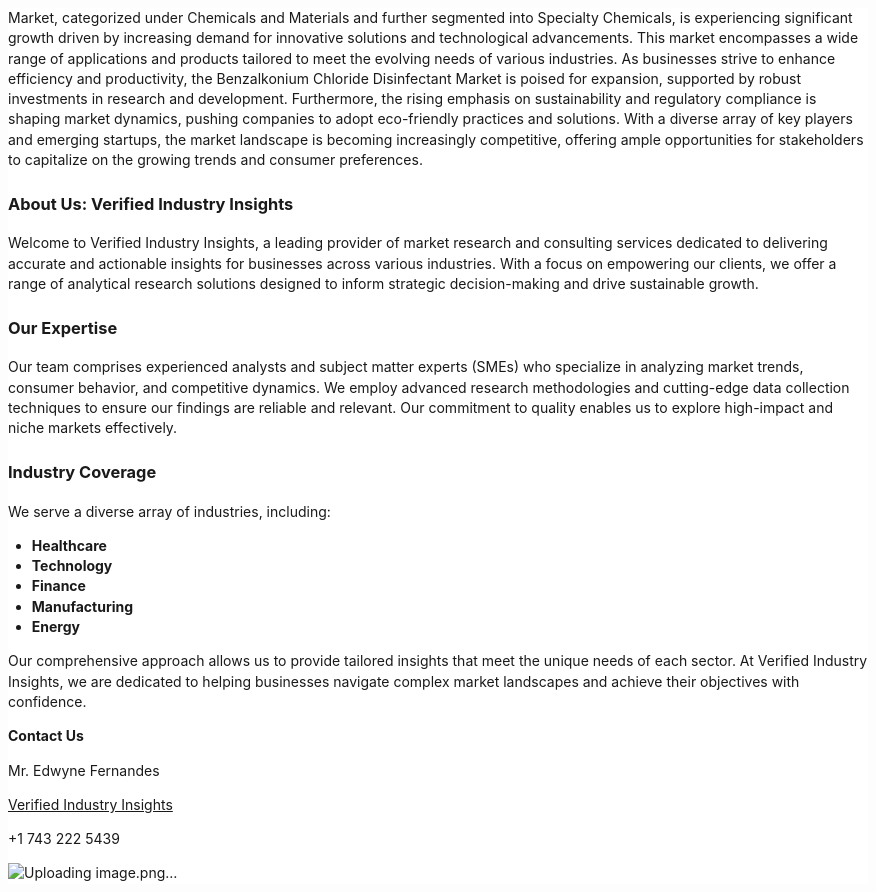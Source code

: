 Market, categorized under Chemicals and Materials and further segmented into Specialty Chemicals, is experiencing significant growth driven by increasing demand for innovative solutions and technological advancements. This market encompasses a wide range of applications and products tailored to meet the evolving needs of various industries. As businesses strive to enhance efficiency and productivity, the Benzalkonium Chloride Disinfectant Market is poised for expansion, supported by robust investments in research and development. Furthermore, the rising emphasis on sustainability and regulatory compliance is shaping market dynamics, pushing companies to adopt eco-friendly practices and solutions. With a diverse array of key players and emerging startups, the market landscape is becoming increasingly competitive, offering ample opportunities for stakeholders to capitalize on the growing trends and consumer preferences.</p><h3>About Us: Verified Industry Insights</h3><p>Welcome to Verified Industry Insights, a leading provider of market research and consulting services dedicated to delivering accurate and actionable insights for businesses across various industries. With a focus on empowering our clients, we offer a range of analytical research solutions designed to inform strategic decision-making and drive sustainable growth.</p><h3>Our Expertise</h3><p>Our team comprises experienced analysts and subject matter experts (SMEs) who specialize in analyzing market trends, consumer behavior, and competitive dynamics. We employ advanced research methodologies and cutting-edge data collection techniques to ensure our findings are reliable and relevant. Our commitment to quality enables us to explore high-impact and niche markets effectively.</p><h3>Industry Coverage</h3><p>We serve a diverse array of industries, including:</p><ul><li><strong>Healthcare</strong></li><li><strong>Technology</strong></li><li><strong>Finance</strong></li><li><strong>Manufacturing</strong></li><li><strong>Energy</strong></li></ul><p>Our comprehensive approach allows us to provide tailored insights that meet the unique needs of each sector. At Verified Industry Insights, we are dedicated to helping businesses navigate complex market landscapes and achieve their objectives with confidence.</p><p><strong>Contact Us</strong></p><p>Mr. Edwyne Fernandes</p><p><a href="https://www.verifiedindustryinsights.com/">Verified Industry Insights</a></p><p>+1 743 222 5439</p>
![Uploading image.png…]()
